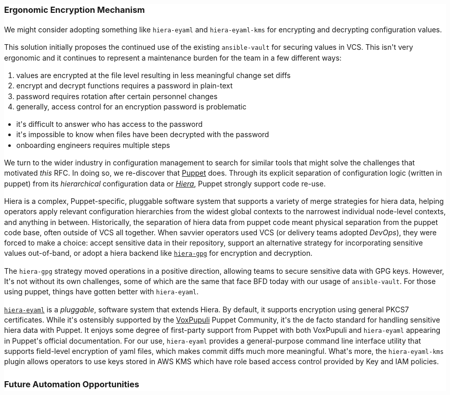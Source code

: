 ### Ergonomic Encryption Mechanism

We might consider adopting something like `hiera-eyaml` and `hiera-eyaml-kms` for encrypting and decrypting configuration values.

This solution initially proposes the continued use of the existing `ansible-vault` for securing values in VCS.
This isn't very ergonomic and it continues to represent a maintenance burden for the team in a few different ways:
1. values are encrypted at the file level resulting in less meaningful change set diffs
2. encrypt and decrypt functions requires a password in plain-text
3. password requires rotation after certain personnel changes
4. generally, access control for an encryption password is problematic
  - it's difficult to answer who has access to the password
  - it's impossible to know when files have been decrypted with the password
  - onboarding engineers requires multiple steps

We turn to the wider industry in configuration management to search for similar tools that might solve the challenges that motivated _this_ RFC.
In doing so, we re-discover that [Puppet](https://puppet.com) does.
Through its explicit separation of configuration logic (written in puppet) from its _hierarchical_ configuration data or _[Hiera](https://puppet.com/docs/puppet/7/hiera.html)_, Puppet strongly support code re-use.

Hiera is a complex, Puppet-specific, pluggable software system that supports a variety of merge strategies for hiera data, helping operators apply relevant configuration hierarchies from the widest global contexts to the narrowest individual node-level contexts, and anything in between.
Historically, the separation of hiera data from puppet code meant physical separation from the puppet code base, often outside of VCS all together.
When savvier operators used VCS (or delivery teams adopted _DevOps_), they were forced to make a choice: accept sensitive data in their repository, support an alternative strategy for incorporating sensitive values out-of-band, or adopt a hiera backend like [`hiera-gpg`](https://github.com/crayfishx/hiera-gpg) for encryption and decryption.

The `hiera-gpg` strategy moved operations in a positive direction, allowing teams to secure sensitive data with GPG keys.
However, It's not without its own challenges, some of which are the same that face BFD today with our usage of `ansible-vault`.
For those using puppet, things have gotten better with `hiera-eyaml`.

[`hiera-eyaml`](https://github.com/voxpupuli/hiera-eyaml) is a _pluggable_, software system that extends Hiera.
By default, it supports encryption using general PKCS7 certificates.
While it's ostensibly supported by the [VoxPupuli](https://voxpupuli.org/) Puppet Community, it's the de facto standard for handling sensitive hiera data with Puppet.
It enjoys some degree of first-party support from Puppet with both VoxPupuli and `hiera-eyaml` appearing in Puppet's official documentation.
For our use, `hiera-eyaml` provides a general-purpose command line interface utility that supports field-level encryption of yaml files, which makes commit diffs much more meaningful.
What's more, the `hiera-eyaml-kms` plugin allows operators to use keys stored in AWS KMS which have role based access control provided by Key and IAM policies.

### Future Automation Opportunities
